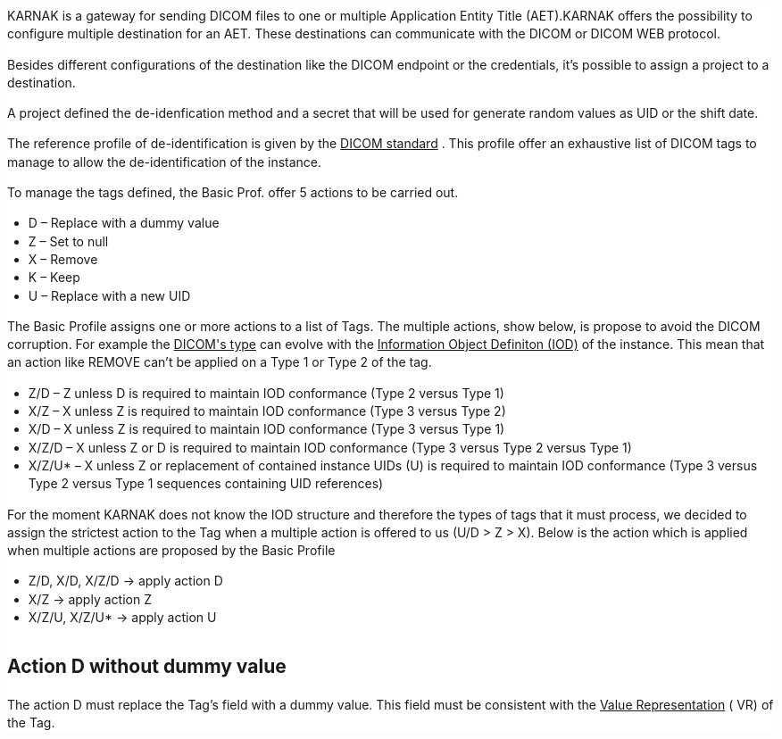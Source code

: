 KARNAK is a gateway for sending DICOM files to one or multiple Application Entity Title (AET).KARNAK
offers the possibility to configure multiple destination for an AET.
These destinations can communicate with the DICOM or DICOM WEB protocol.

Besides different configurations of the destination like the DICOM endpoint or the credentials, it’s
possible to assign a project to a destination.

A project defined the de-idenfication method and a secret that will be used for generate random
values as UID or the shift date.

The reference profile of de-identification is given by
the [DICOM standard](hehttp://dicom.nema.org/medical/dicom/current/output/chtml/part15/chapter_E.html)
. This profile offer an exhaustive list of DICOM tags to manage to allow the de-identification of
the instance.

To manage the tags defined, the Basic Prof. offer 5 actions to be carried out.

* D – Replace with a dummy value
* Z – Set to null
* X – Remove
* K – Keep
* U – Replace with a new UID

The Basic Profile assigns one or more actions to a list of Tags. The multiple actions, show below,
is propose to avoid the DICOM corruption. For example
the [DICOM's type](http://dicom.nema.org/dicom/2013/output/chtml/part05/sect_7.4.html) can evolve
with
the [Information Object Definiton (IOD)](http://dicom.nema.org/medical/dicom/current/output/chtml/part04/chapter_6.html)
of the instance. This mean that an action like REMOVE can’t be applied on a Type 1 or Type 2 of the
tag.

* Z/D – Z unless D is required to maintain IOD conformance (Type 2 versus Type 1)
* X/Z – X unless Z is required to maintain IOD conformance (Type 3 versus Type 2)
* X/D – X unless Z is required to maintain IOD conformance (Type 3 versus Type 1)
* X/Z/D – X unless Z or D is required to maintain IOD conformance (Type 3 versus Type 2 versus Type
  1)
* X/Z/U* – X unless Z or replacement of contained instance UIDs (U) is required to maintain IOD
  conformance (Type 3 versus Type 2 versus Type 1 sequences containing UID references)

For the moment KARNAK does not know the IOD structure and therefore the types of tags that it must
process, we decided to assign the strictest action to the Tag when a multiple action is offered to
us (U/D > Z > X). Below is the action which is applied when multiple actions are proposed by the
Basic Profile

* Z/D, X/D, X/Z/D → apply action D
* X/Z → apply action Z
* X/Z/U, X/Z/U* → apply action U

## Action D without dummy value

The action D must replace the Tag’s field with a dummy value. This field must be consistent with
the [Value Representation](http://dicom.nema.org/medical/dicom/current/output/chtml/part05/sect_6.2.html) (
VR) of the Tag.
